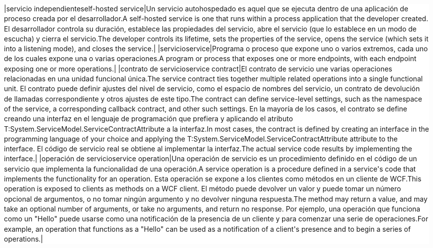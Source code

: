 |<span data-ttu-id="a9b59-207">servicio independiente</span><span class="sxs-lookup"><span data-stu-id="a9b59-207">self-hosted service</span></span>|<span data-ttu-id="a9b59-208">Un servicio autohospedado es aquel que se ejecuta dentro de una aplicación de proceso creada por el desarrollador.</span><span class="sxs-lookup"><span data-stu-id="a9b59-208">A self-hosted service is one that runs within a process application that the developer created.</span></span> <span data-ttu-id="a9b59-209">El desarrollador controla su duración, establece las propiedades del servicio, abre el servicio (que lo establece en un modo de escucha) y cierra el servicio.</span><span class="sxs-lookup"><span data-stu-id="a9b59-209">The developer controls its lifetime, sets the properties of the service, opens the service (which sets it into a listening mode), and closes the service.</span></span>|
|<span data-ttu-id="a9b59-210">servicio</span><span class="sxs-lookup"><span data-stu-id="a9b59-210">service</span></span>|<span data-ttu-id="a9b59-211">Programa o proceso que expone uno o varios extremos, cada uno de los cuales expone una o varias operaciones.</span><span class="sxs-lookup"><span data-stu-id="a9b59-211">A program or process that exposes one or more endpoints, with each endpoint exposing one or more operations.</span></span>|
|<span data-ttu-id="a9b59-212">contrato de servicio</span><span class="sxs-lookup"><span data-stu-id="a9b59-212">service contract</span></span>|<span data-ttu-id="a9b59-213">El contrato de servicio une varias operaciones relacionadas en una unidad funcional única.</span><span class="sxs-lookup"><span data-stu-id="a9b59-213">The service contract ties together multiple related operations into a single functional unit.</span></span> <span data-ttu-id="a9b59-214">El contrato puede definir ajustes del nivel de servicio, como el espacio de nombres del servicio, un contrato de devolución de llamadas correspondiente y otros ajustes de este tipo.</span><span class="sxs-lookup"><span data-stu-id="a9b59-214">The contract can define service-level settings, such as the namespace of the service, a corresponding callback contract, and other such settings.</span></span> <span data-ttu-id="a9b59-215">En la mayoría de los casos, el contrato se define creando una interfaz en el lenguaje de programación que prefiera y aplicando el atributo T:System.ServiceModel.ServiceContractAttribute a la interfaz.</span><span class="sxs-lookup"><span data-stu-id="a9b59-215">In most cases, the contract is defined by creating an interface in the programming language of your choice and applying the T:System.ServiceModel.ServiceContractAttribute attribute to the interface.</span></span> <span data-ttu-id="a9b59-216">El código de servicio real se obtiene al implementar la interfaz.</span><span class="sxs-lookup"><span data-stu-id="a9b59-216">The actual service code results by implementing the interface.</span></span>|
|<span data-ttu-id="a9b59-217">operación de servicio</span><span class="sxs-lookup"><span data-stu-id="a9b59-217">service operation</span></span>|<span data-ttu-id="a9b59-218">Una operación de servicio es un procedimiento definido en el código de un servicio que implementa la funcionalidad de una operación.</span><span class="sxs-lookup"><span data-stu-id="a9b59-218">A service operation is a procedure defined in a service's code that implements the functionality for an operation.</span></span> <span data-ttu-id="a9b59-219">Esta operación se expone a los clientes como métodos en un cliente de WCF.</span><span class="sxs-lookup"><span data-stu-id="a9b59-219">This operation is exposed to clients as methods on a WCF client.</span></span> <span data-ttu-id="a9b59-220">El método puede devolver un valor y puede tomar un número opcional de argumentos, o no tomar ningún argumento y no devolver ninguna respuesta.</span><span class="sxs-lookup"><span data-stu-id="a9b59-220">The method may return a value, and may take an optional number of arguments, or take no arguments, and return no response.</span></span> <span data-ttu-id="a9b59-221">Por ejemplo, una operación que funciona como un &quot;Hello&quot; puede usarse como una notificación de la presencia de un cliente y para comenzar una serie de operaciones.</span><span class="sxs-lookup"><span data-stu-id="a9b59-221">For example, an operation that functions as a &quot;Hello&quot; can be used as a notification of a client's presence and to begin a series of operations.</span></span>|